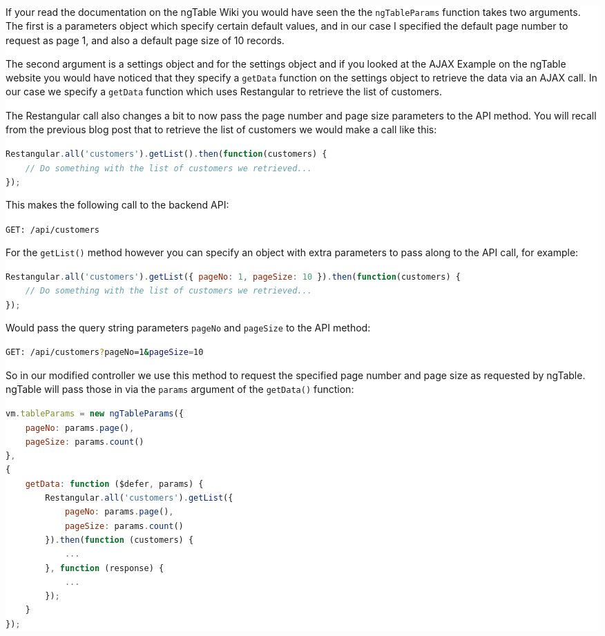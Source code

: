 If your read the documentation on the ngTable Wiki you would have seen the the `ngTableParams` function takes two arguments. The first is a parameters object which specify certain default values, and in our case I specified the default page number to request as page 1, and also a default page size of 10 records.

The second argument is a settings object and for the settings object and if you looked at the AJAX Example on the ngTable website you would have noticed that they specify a `getData` function on the settings object to retrieve the data via an AJAX call. In our case we specify a `getData` function which uses Restangular to retrieve the list of customers.

The Restangular call also changes a bit to now pass the page number and page size parameters to the API method. You will recall from the previous blog post that to retrieve the list of customers we would make a call like this: 

```javascript
Restangular.all('customers').getList().then(function(customers) {
	// Do something with the list of customers we retrieved...
});
```

This makes the following call to the backend API:

```bash
GET: /api/customers
```

For the `getList()` method however you can specify an object with extra parameters to pass along to the API call, for example:   

```javascript
Restangular.all('customers').getList({ pageNo: 1, pageSize: 10 }).then(function(customers) {
	// Do something with the list of customers we retrieved...
});
``` 

Would pass the query string parameters `pageNo` and `pageSize` to the API method:

```bash
GET: /api/customers?pageNo=1&pageSize=10
```

So in our modified controller we use this method to request the specified page number and page size as requested by ngTable. ngTable will pass those in via the `params` argument of the `getData()` function:

```javascript
vm.tableParams = new ngTableParams({
    pageNo: params.page(),
    pageSize: params.count()
},
{
    getData: function ($defer, params) {
        Restangular.all('customers').getList({
            pageNo: params.page(),
            pageSize: params.count()
        }).then(function (customers) {
			...
        }, function (response) {
            ...
        });
    }
});
```
